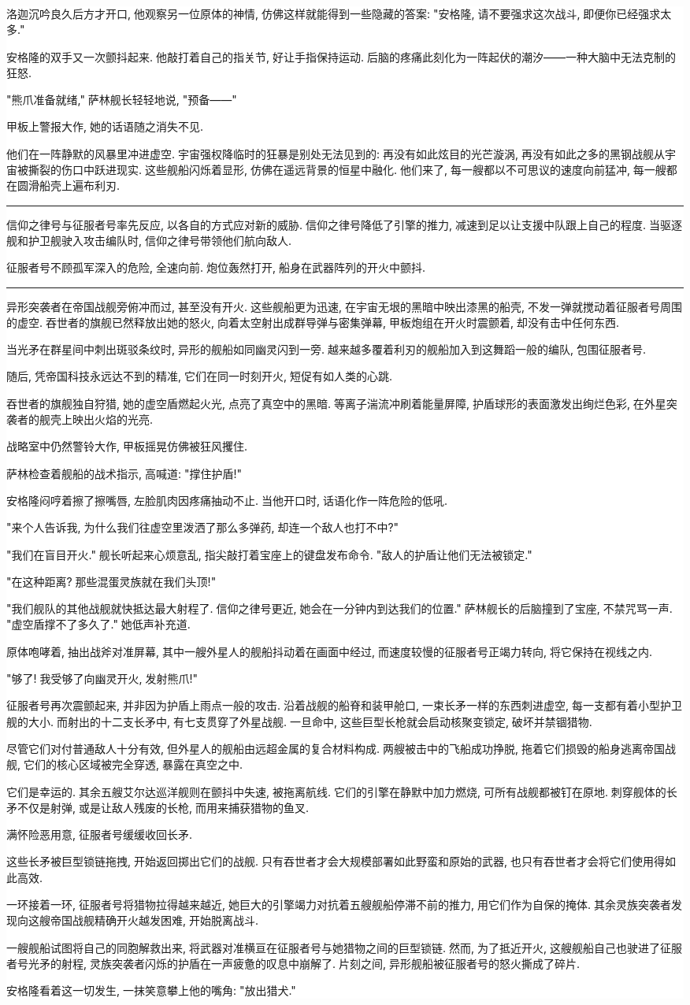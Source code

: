 洛迦沉吟良久后方才开口, 他观察另一位原体的神情, 仿佛这样就能得到一些隐藏的答案: "安格隆, 请不要强求这次战斗, 即便你已经强求太多."

安格隆的双手又一次颤抖起来. 他敲打着自己的指关节, 好让手指保持运动. 后脑的疼痛此刻化为一阵起伏的潮汐——一种大脑中无法克制的狂怒.

"熊爪准备就绪," 萨林舰长轻轻地说, "预备——"

甲板上警报大作, 她的话语随之消失不见.

他们在一阵静默的风暴里冲进虚空. 宇宙强权降临时的狂暴是别处无法见到的: 再没有如此炫目的光芒漩涡, 再没有如此之多的黑钢战舰从宇宙被撕裂的伤口中跃进现实. 这些舰船闪烁着显形, 仿佛在遥远背景的恒星中融化. 他们来了, 每一艘都以不可思议的速度向前猛冲, 每一艘都在圆滑船壳上遍布利刃.

[^1-1]: Lotara Sarrin

[^1-2]: Ursus Claws, 一种类似巨型鱼叉的装置, 用于刺入固定敌方舰船便于跳帮

--------

信仰之律号与征服者号率先反应, 以各自的方式应对新的威胁. 信仰之律号降低了引擎的推力, 减速到足以让支援中队跟上自己的程度. 当驱逐舰和护卫舰驶入攻击编队时, 信仰之律号带领他们航向敌人.

征服者号不顾孤军深入的危险, 全速向前. 炮位轰然打开, 船身在武器阵列的开火中颤抖.

--------

异形突袭者在帝国战舰旁俯冲而过, 甚至没有开火. 这些舰船更为迅速, 在宇宙无垠的黑暗中映出漆黑的船壳, 不发一弹就搅动着征服者号周围的虚空. 吞世者的旗舰已然释放出她的怒火, 向着太空射出成群导弹与密集弹幕, 甲板炮组在开火时震颤着, 却没有击中任何东西.

当光矛在群星间中刺出斑驳条纹时, 异形的舰船如同幽灵闪到一旁. 越来越多覆着利刃的舰船加入到这舞蹈一般的编队, 包围征服者号.

随后, 凭帝国科技永远达不到的精准, 它们在同一时刻开火, 短促有如人类的心跳.

吞世者的旗舰独自狩猎, 她的虚空盾燃起火光, 点亮了真空中的黑暗. 等离子湍流冲刷着能量屏障, 护盾球形的表面激发出绚烂色彩, 在外星突袭者的舰壳上映出火焰的光亮.

战略室中仍然警铃大作, 甲板摇晃仿佛被狂风攫住.

萨林检查着舰船的战术指示, 高喊道: "撑住护盾!"

安格隆闷哼着擦了擦嘴唇, 左脸肌肉因疼痛抽动不止. 当他开口时, 话语化作一阵危险的低吼.

"来个人告诉我, 为什么我们往虚空里泼洒了那么多弹药, 却连一个敌人也打不中?"

"我们在盲目开火." 舰长听起来心烦意乱, 指尖敲打着宝座上的键盘发布命令. "敌人的护盾让他们无法被锁定."

"在这种距离? 那些混蛋灵族就在我们头顶!"

"我们舰队的其他战舰就快抵达最大射程了. 信仰之律号更近, 她会在一分钟内到达我们的位置." 萨林舰长的后脑撞到了宝座, 不禁咒骂一声. "虚空盾撑不了多久了." 她低声补充道.

原体咆哮着, 抽出战斧对准屏幕, 其中一艘外星人的舰船抖动着在画面中经过, 而速度较慢的征服者号正竭力转向, 将它保持在视线之内.

"够了! 我受够了向幽灵开火, 发射熊爪!"

征服者号再次震颤起来, 并非因为护盾上雨点一般的攻击. 沿着战舰的船脊和装甲舱口, 一束长矛一样的东西刺进虚空, 每一支都有着小型护卫舰的大小. 而射出的十二支长矛中, 有七支贯穿了外星战舰. 一旦命中, 这些巨型长枪就会启动核聚变锁定, 破坏并禁锢猎物.

尽管它们对付普通敌人十分有效, 但外星人的舰船由远超金属的复合材料构成. 两艘被击中的飞船成功挣脱, 拖着它们损毁的船身逃离帝国战舰, 它们的核心区域被完全穿透, 暴露在真空之中.

它们是幸运的. 其余五艘艾尔达巡洋舰则在颤抖中失速, 被拖离航线. 它们的引擎在静默中加力燃烧, 可所有战舰都被钉在原地. 刺穿舰体的长矛不仅是射弹, 或是让敌人残废的长枪, 而用来捕获猎物的鱼叉.

满怀险恶用意, 征服者号缓缓收回长矛.

这些长矛被巨型锁链拖拽, 开始返回掷出它们的战舰. 只有吞世者才会大规模部署如此野蛮和原始的武器, 也只有吞世者才会将它们使用得如此高效.

一环接着一环, 征服者号将猎物拉得越来越近, 她巨大的引擎竭力对抗着五艘舰船停滞不前的推力, 用它们作为自保的掩体. 其余灵族突袭者发现向这艘帝国战舰精确开火越发困难, 开始脱离战斗.

一艘舰船试图将自己的同胞解救出来, 将武器对准横亘在征服者号与她猎物之间的巨型锁链. 然而, 为了抵近开火, 这艘舰船自己也驶进了征服者号光矛的射程, 灵族突袭者闪烁的护盾在一声疲惫的叹息中崩解了. 片刻之间, 异形舰船被征服者号的怒火撕成了碎片.

安格隆看着这一切发生, 一抹笑意攀上他的嘴角: "放出猎犬."


[^3-1]: Turem
[^3-2]: Garalon Prime
[^3-3]: 吞世者的特殊终结者
[^4-1]: Ivar Tobin
[^4-2]: Kejic
[^4-3]: 午夜领主的荣光女王级战舰
[^4-4]: klaive, 黑暗灵族梦魇的特殊动力剑